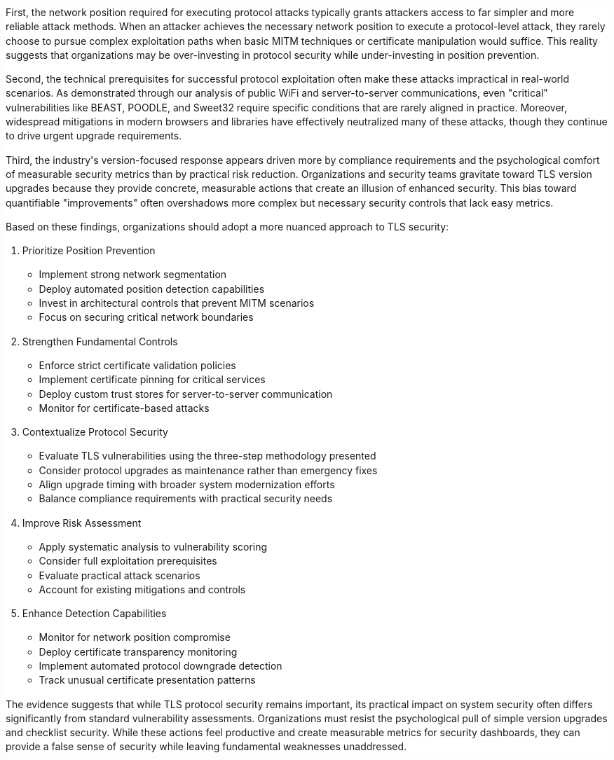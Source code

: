 First, the network position required for executing protocol attacks typically grants attackers access to far simpler and more reliable attack methods. When an attacker achieves the necessary network position to execute a protocol-level attack, they rarely choose to pursue complex exploitation paths when basic MITM techniques or certificate manipulation would suffice. This reality suggests that organizations may be over-investing in protocol security while under-investing in position prevention.

Second, the technical prerequisites for successful protocol exploitation often make these attacks impractical in real-world scenarios. As demonstrated through our analysis of public WiFi and server-to-server communications, even "critical" vulnerabilities like BEAST, POODLE, and Sweet32 require specific conditions that are rarely aligned in practice. Moreover, widespread mitigations in modern browsers and libraries have effectively neutralized many of these attacks, though they continue to drive urgent upgrade requirements.

Third, the industry's version-focused response appears driven more by compliance requirements and the psychological comfort of measurable security metrics than by practical risk reduction. Organizations and security teams gravitate toward TLS version upgrades because they provide concrete, measurable actions that create an illusion of enhanced security. This bias toward quantifiable "improvements" often overshadows more complex but necessary security controls that lack easy metrics.

Based on these findings, organizations should adopt a more nuanced approach to TLS security:

1. Prioritize Position Prevention
   - Implement strong network segmentation
   - Deploy automated position detection capabilities
   - Invest in architectural controls that prevent MITM scenarios
   - Focus on securing critical network boundaries

2. Strengthen Fundamental Controls
   - Enforce strict certificate validation policies
   - Implement certificate pinning for critical services
   - Deploy custom trust stores for server-to-server communication
   - Monitor for certificate-based attacks

3. Contextualize Protocol Security
   - Evaluate TLS vulnerabilities using the three-step methodology presented
   - Consider protocol upgrades as maintenance rather than emergency fixes
   - Align upgrade timing with broader system modernization efforts
   - Balance compliance requirements with practical security needs

4. Improve Risk Assessment
   - Apply systematic analysis to vulnerability scoring
   - Consider full exploitation prerequisites
   - Evaluate practical attack scenarios
   - Account for existing mitigations and controls

5. Enhance Detection Capabilities
   - Monitor for network position compromise
   - Deploy certificate transparency monitoring
   - Implement automated protocol downgrade detection
   - Track unusual certificate presentation patterns

The evidence suggests that while TLS protocol security remains important, its practical impact on system security often differs significantly from standard vulnerability assessments. Organizations must resist the psychological pull of simple version upgrades and checklist security. While these actions feel productive and create measurable metrics for security dashboards, they can provide a false sense of security while leaving fundamental weaknesses unaddressed.
